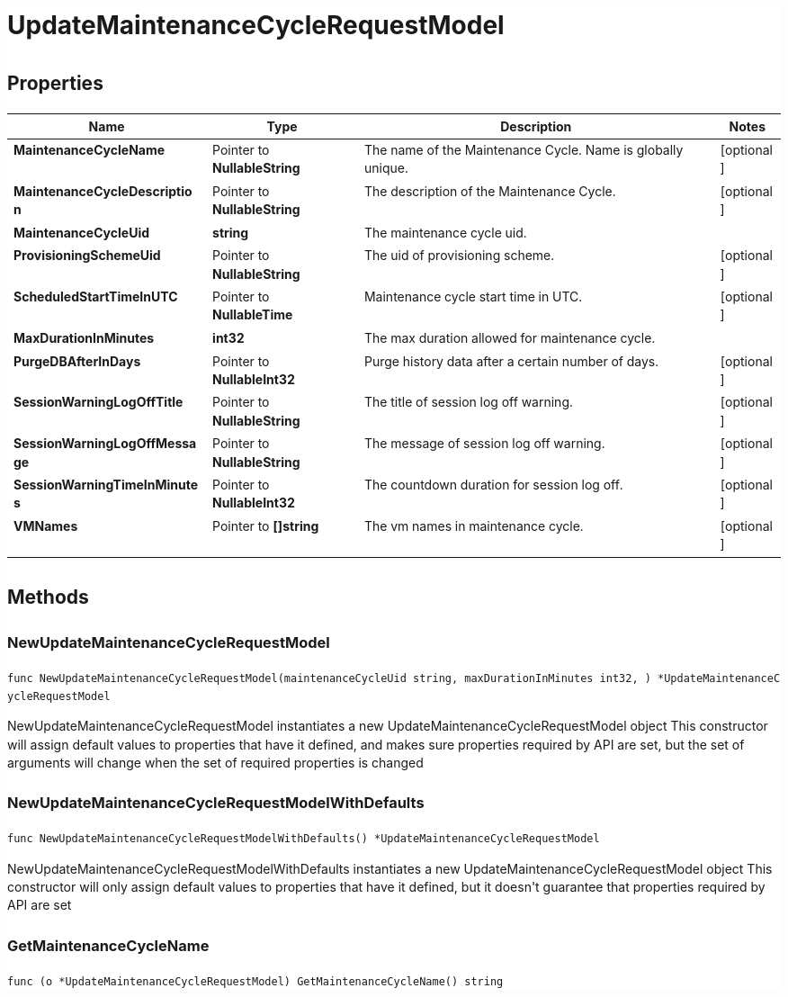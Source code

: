 # UpdateMaintenanceCycleRequestModel

## Properties

Name | Type | Description | Notes
------------ | ------------- | ------------- | -------------
**MaintenanceCycleName** | Pointer to **NullableString** | The name of the Maintenance Cycle. Name is globally unique. | [optional] 
**MaintenanceCycleDescription** | Pointer to **NullableString** | The description of the Maintenance Cycle. | [optional] 
**MaintenanceCycleUid** | **string** | The maintenance cycle uid. | 
**ProvisioningSchemeUid** | Pointer to **NullableString** | The uid of provisioning scheme. | [optional] 
**ScheduledStartTimeInUTC** | Pointer to **NullableTime** | Maintenance cycle start time in UTC. | [optional] 
**MaxDurationInMinutes** | **int32** | The max duration allowed for maintenance cycle. | 
**PurgeDBAfterInDays** | Pointer to **NullableInt32** | Purge history data after a certain number of days. | [optional] 
**SessionWarningLogOffTitle** | Pointer to **NullableString** | The title of session log off warning.  | [optional] 
**SessionWarningLogOffMessage** | Pointer to **NullableString** | The message of session log off warning. | [optional] 
**SessionWarningTimeInMinutes** | Pointer to **NullableInt32** | The countdown duration for session log off.  | [optional] 
**VMNames** | Pointer to **[]string** | The vm names in maintenance cycle.  | [optional] 

## Methods

### NewUpdateMaintenanceCycleRequestModel

`func NewUpdateMaintenanceCycleRequestModel(maintenanceCycleUid string, maxDurationInMinutes int32, ) *UpdateMaintenanceCycleRequestModel`

NewUpdateMaintenanceCycleRequestModel instantiates a new UpdateMaintenanceCycleRequestModel object
This constructor will assign default values to properties that have it defined,
and makes sure properties required by API are set, but the set of arguments
will change when the set of required properties is changed

### NewUpdateMaintenanceCycleRequestModelWithDefaults

`func NewUpdateMaintenanceCycleRequestModelWithDefaults() *UpdateMaintenanceCycleRequestModel`

NewUpdateMaintenanceCycleRequestModelWithDefaults instantiates a new UpdateMaintenanceCycleRequestModel object
This constructor will only assign default values to properties that have it defined,
but it doesn't guarantee that properties required by API are set

### GetMaintenanceCycleName

`func (o *UpdateMaintenanceCycleRequestModel) GetMaintenanceCycleName() string`
